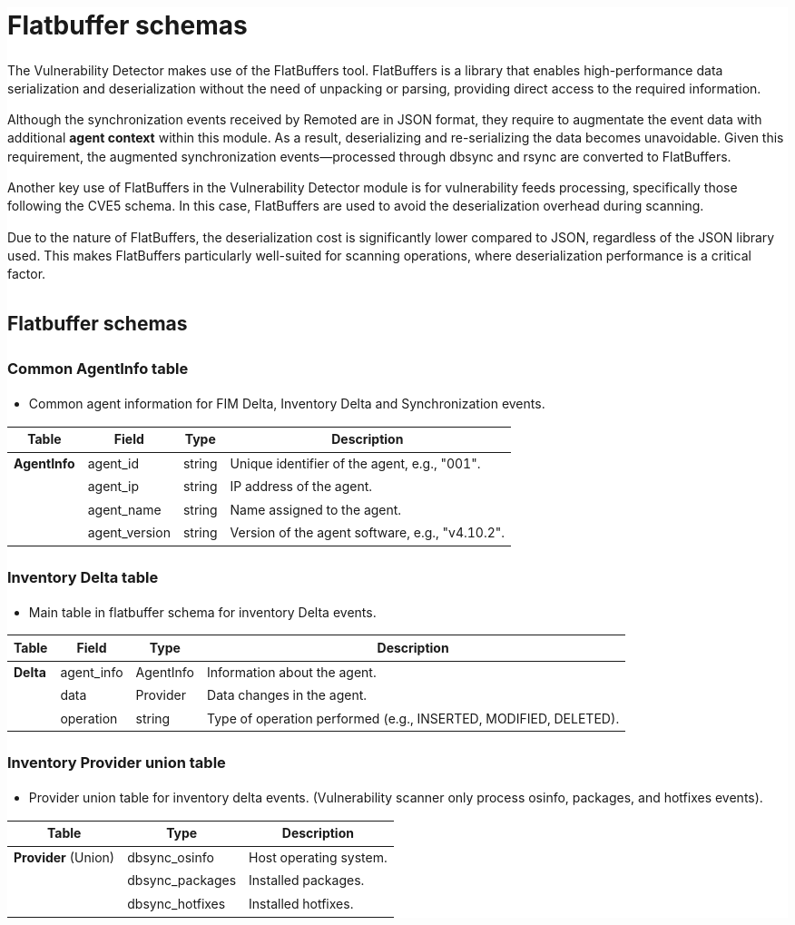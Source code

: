 # Flatbuffer schemas

The Vulnerability Detector makes use of the FlatBuffers tool. FlatBuffers is a library that enables high-performance data serialization and deserialization without the need of unpacking or parsing, providing direct access to the required information.

Although the synchronization events received by Remoted are in JSON format, they require to augmentate the event data with additional **agent context** within this module. As a result, deserializing and re-serializing the data becomes unavoidable. Given this requirement, the augmented synchronization events—processed through dbsync and rsync are converted to FlatBuffers.

Another key use of FlatBuffers in the Vulnerability Detector module is for vulnerability feeds processing, specifically those following the CVE5 schema. In this case, FlatBuffers are used to avoid the deserialization overhead during scanning.

Due to the nature of FlatBuffers, the deserialization cost is significantly lower compared to JSON, regardless of the JSON library used. This makes FlatBuffers particularly well-suited for scanning operations, where deserialization performance is a critical factor.

## Flatbuffer schemas

### Common AgentInfo table
- Common agent information for FIM Delta, Inventory Delta and Synchronization events.

| Table         | Field          | Type       | Description |
|---------------|----------------|------------|-------------|
| **AgentInfo** | agent_id       | string     | Unique identifier of the agent, e.g., "001". |
|               | agent_ip       | string     | IP address of the agent. |
|               | agent_name     | string     | Name assigned to the agent. |
|               | agent_version  | string     | Version of the agent software, e.g., "v4.10.2". |


### Inventory Delta table
- Main table in flatbuffer schema for inventory Delta events.

| Table                        | Field              | Type      | Description |
|------------------------------|--------------------|-----------|-------------|
| **Delta**                    | agent_info         | AgentInfo | Information about the agent. |
|                              | data               | Provider  | Data changes in the agent. |
|                              | operation          | string    | Type of operation performed (e.g., INSERTED, MODIFIED, DELETED). |


### Inventory Provider union table
- Provider union table for inventory delta events. (Vulnerability scanner only process osinfo, packages, and hotfixes events).

| Table                        | Type                    | Description |
|------------------------------|-------------------------|-------------|
| **Provider** (Union)         | dbsync_osinfo           | Host operating system. |
|                              | dbsync_packages         | Installed packages. |
|                              | dbsync_hotfixes         | Installed hotfixes. |
